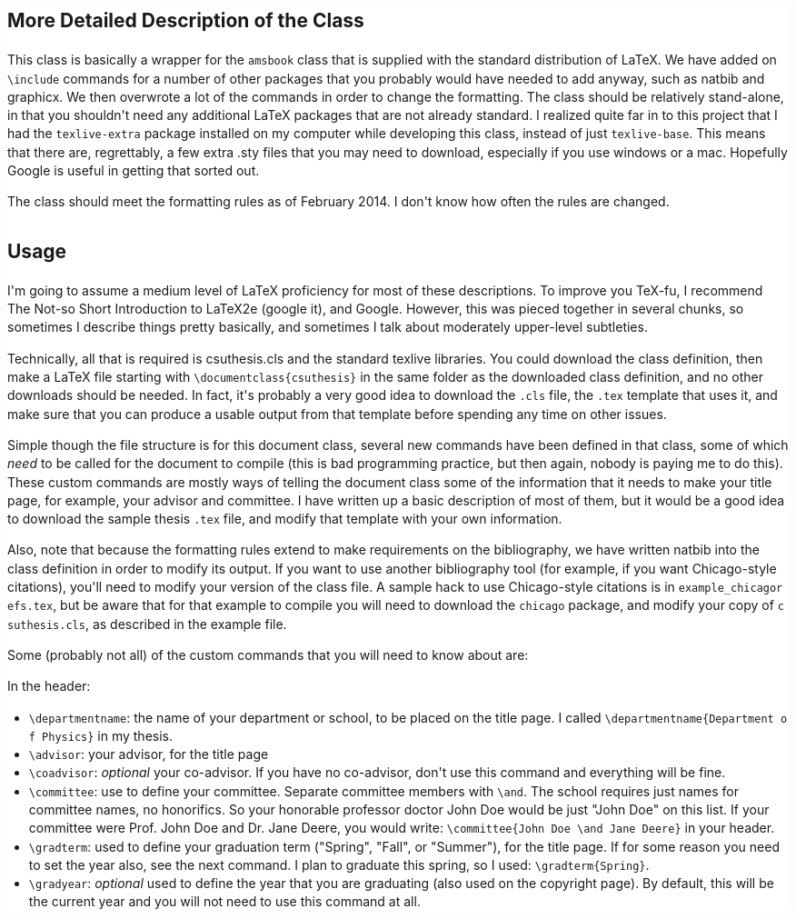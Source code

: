 ## More Detailed Description of the Class ##
This class is basically a wrapper for the `amsbook` class that is supplied with the standard distribution of LaTeX.  We have added on `\include` commands for a number of other packages that you probably would have needed to add anyway, such as natbib and graphicx.  We then overwrote a lot of the commands in order to change the formatting.  The class should be relatively stand-alone, in that you shouldn't need any additional LaTeX packages that are not already standard.  I realized quite far in to this project that I had the `texlive-extra` package installed on my computer while developing this class, instead of just `texlive-base`.  This means that there are, regrettably, a few extra .sty files that you may need to download, especially if you use windows or a mac.  Hopefully Google is useful in getting that sorted out.

The class should meet the formatting rules as of February 2014.  I don't know how often the rules are changed.

## Usage ##
I'm going to assume a medium level of LaTeX proficiency for most of these descriptions.  To improve you TeX-fu, I recommend The Not-so Short Introduction to LaTeX2e (google it), and Google.  However, this was pieced together in several chunks, so sometimes I describe things pretty basically, and sometimes I talk about moderately upper-level subtleties.

Technically, all that is required is csuthesis.cls and the standard texlive libraries. You could download the class definition, then make a LaTeX file starting with `\documentclass{csuthesis}` in the same folder as the downloaded class definition, and no other downloads should be needed. In fact, it's probably a very good idea to download the `.cls` file, the `.tex` template that uses it, and make sure that you can produce a usable output from that template before spending any time on other issues.

Simple though the file structure is for this document class, several new commands have been defined in that class, some of which _need_ to be called for the document to compile (this is bad programming practice, but then again, nobody is paying me to do this).  These custom commands are mostly ways of telling the document class some of the information that it needs to make your title page, for example, your advisor and committee.  I have written up a basic description of most of them, but it would be a good idea to download the sample thesis `.tex` file, and modify that template with your own information.

Also, note that because the formatting rules extend to make requirements on the bibliography, we have written natbib into the class definition in order to modify its output.  If you want to use another bibliography tool (for example, if you want Chicago-style citations), you'll need to modify your version of the class file.  A sample hack to use Chicago-style citations is in `example_chicagorefs.tex`, but be aware that for that example to compile you will need to download the `chicago` package, and modify your copy of `csuthesis.cls`, as described in the example file.

Some (probably not all) of the custom commands that you will need to know about are:

In the header:
  * `\departmentname`: the name of your department or school, to be placed on the title page.  I called `\departmentname{Department of Physics}` in my thesis.
  * `\advisor`: your advisor, for the title page
  * `\coadvisor`: _optional_ your co-advisor.  If you have no co-advisor, don't use this command and everything will be fine.
  * `\committee`: use to define your committee.  Separate committee members with `\and`.  The school requires just names for committee names, no honorifics.  So your honorable professor doctor John Doe would be just "John Doe" on this list. If your committee were Prof. John Doe and Dr. Jane Deere, you would write: `\committee{John Doe \and Jane Deere}` in your header.
  * `\gradterm`: used to define your graduation term ("Spring", "Fall", or "Summer"), for the title page.  If for some reason you need to set the year also, see the next command.  I plan to graduate this spring, so I used: `\gradterm{Spring}`.
  * `\gradyear`: _optional_ used to define the year that you are graduating (also used on the copyright page).  By default, this will be the current year and you will not need to use this command at all.